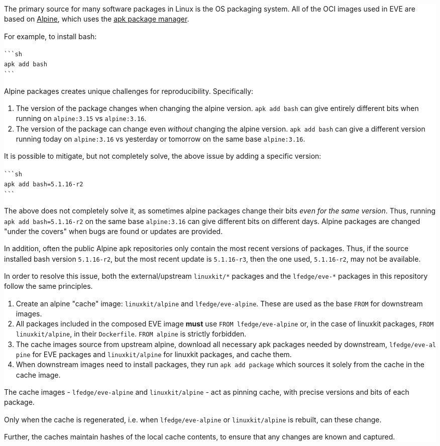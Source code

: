 The primary source for many software packages in Linux is the OS packaging system. All of the OCI images used in EVE are based on
[Alpine](https://hub.docker.com/_/alpine), which uses the [apk package manager](https://wiki.alpinelinux.org/wiki/Alpine_Package_Keeper).

For example, to install bash:

    ```sh
    apk add bash
    ```

Alpine packages creates unique challenges for reproducibility. Specifically:

1. The version of the package changes when changing the alpine version. `apk add bash` can give entirely different bits when running on `alpine:3.15` vs `alpine:3.16`.
1. The version of the package can change even _without_ changing the alpine version. `apk add bash` can give a different version running today on `alpine:3.16` vs yesterday or tomorrow on the same base `alpine:3.16`.

It is possible to mitigate, but not completely solve, the above issue by adding a specific version:

    ```sh
    apk add bash=5.1.16-r2
    ```

The above does not completely solve it, as sometimes alpine packages change their bits _even for the same version_. Thus, running
`apk add bash=5.1.16-r2` on the same base `alpine:3.16` can give different bits on different days. Alpine packages are changed "under the covers"
when bugs are found or updates are provided.

In addition, often the public Alpine apk repositories only contain the most recent versions of packages. Thus, if the source
installed bash version `5.1.16-r2`, but the most recent update is `5.1.16-r3`, then the one used, `5.1.16-r2`, may not be available.

In order to resolve this issue, both the external/upstream `linuxkit/*` packages and the `lfedge/eve-*` packages in this repository follow the same principles.

1. Create an alpine "cache" image: `linuxkit/alpine` and `lfedge/eve-alpine`. These are used as the base `FROM` for downstream images.
1. All packages included in the composed EVE image **must** use `FROM lfedge/eve-alpine` or, in the case of linuxkit packages, `FROM linuxkit/alpine`, in their `Dockerfile`. `FROM alpine` is strictly forbidden.
1. The cache images source from upstream alpine, download all necessary apk packages needed by downstream, `lfedge/eve-alpine` for EVE packages and `linuxkit/alpine` for linuxkit packages, and cache them.
1. When downstream images need to install packages, they run `apk add package` which sources it solely from the cache in the cache image.

The cache images - `lfedge/eve-alpine` and `linuxkit/alpine` - act as pinning cache, with precise versions and bits of each package.

Only when the cache is regenerated, i.e. when `lfedge/eve-alpine` or `linuxkit/alpine` is rebuilt, can these change.

Further, the caches maintain hashes of the local cache contents, to ensure that any changes are known and captured.
